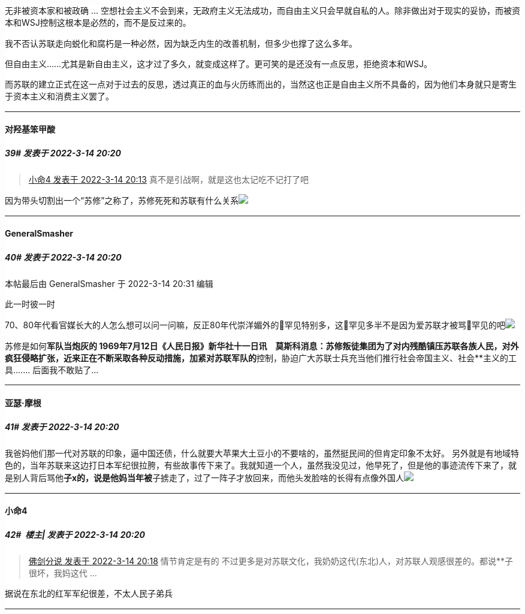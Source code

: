 无非被资本家和被政确 ...</blockquote>
空想社会主义不会到来，无政府主义无法成功，而自由主义只会早就自私的人。除非做出对于现实的妥协，而被资本和WSJ控制这根本是必然的，而不是反过来的。

我不否认苏联走向蜕化和腐朽是一种必然，因为缺乏内生的改善机制，但多少也撑了这么多年。

但自由主义……尤其是新自由主义，这才过了多久，就变成这样了。更可笑的是还没有一点反思，拒绝资本和WSJ。

而苏联的建立正式在这一点对于过去的反思，透过真正的血与火历练而出的，当然这也正是自由主义所不具备的，因为他们本身就只是寄生于资本主义和消费主义罢了。

*****

####  对羟基笨甲酸  
##### 39#       发表于 2022-3-14 20:20

<blockquote><a href="httphttps://bbs.saraba1st.com/2b/forum.php?mod=redirect&amp;goto=findpost&amp;pid=55043040&amp;ptid=2057882" target="_blank">小命4 发表于 2022-3-14 20:13</a>
真不是引战啊，就是这也太记吃不记打了吧</blockquote>
因为带头切割出一个“苏修”之称了，苏修死死和苏联有什么关系<img src="https://static.saraba1st.com/image/smiley/face2017/067.png" referrerpolicy="no-referrer">

*****

####  GeneralSmasher  
##### 40#       发表于 2022-3-14 20:20

 本帖最后由 GeneralSmasher 于 2022-3-14 20:31 编辑 

此一时彼一时

70、80年代看官媒长大的人怎么想可以问一问嘛，反正80年代崇洋媚外的🐶罕见特别多，这🐶罕见多半不是因为爱苏联才被骂🐶罕见的吧<img src="https://static.saraba1st.com/image/smiley/face2017/047.png" referrerpolicy="no-referrer">

苏修是如何**军队当炮灰的
1969年7月12日《人民日报》新华社十一日讯　莫斯科消息：苏修叛徒集团为了对内残酷镇压苏联各族人民，对外疯狂侵略扩张，近来正在不断采取各种反动措施，加紧对苏联军队的**控制，胁迫广大苏联士兵充当他们推行社会帝国主义、社会**主义的工具.......
后面我不敢贴了...

*****

####  亚瑟·摩根  
##### 41#       发表于 2022-3-14 20:20

我爸妈他们那一代对苏联的印象，逼中国还债，什么就要大苹果大土豆小的不要啥的，虽然挺民间的但肯定印象不太好。
另外就是有地域特色的，当年苏联来这边打日本军纪很拉胯，有些故事传下来了。我就知道一个人，虽然我没见过，他早死了，但是他的事迹流传下来了，就是别人背后骂他**子x的，说是他妈当年被**子掳走了，过了一阵子才放回来，而他头发脸啥的长得有点像外国人<img src="https://static.saraba1st.com/image/smiley/face2017/001.png" referrerpolicy="no-referrer">

*****

####  小命4  
##### 42#         楼主| 发表于 2022-3-14 20:20

<blockquote><a href="httphttps://bbs.saraba1st.com/2b/forum.php?mod=redirect&amp;goto=findpost&amp;pid=55043120&amp;ptid=2057882" target="_blank">佛剑分说 发表于 2022-3-14 20:18</a>
 情节肯定是有的 不过更多是对苏联文化，我奶奶这代(东北)人，对苏联人观感很差的。都说**子很坏，我妈这代 ...</blockquote>
据说在东北的红军军纪很差，不太人民子弟兵

*****
